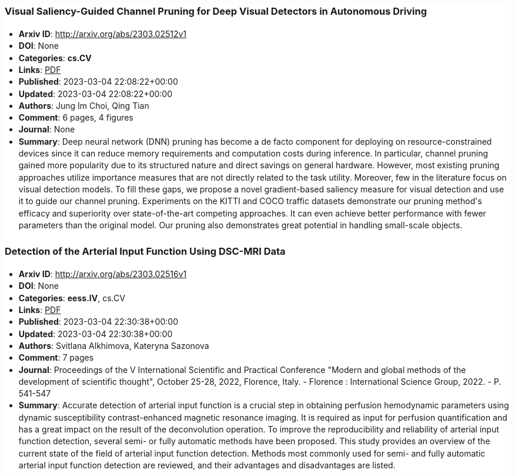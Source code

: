 


### Visual Saliency-Guided Channel Pruning for Deep Visual Detectors in Autonomous Driving
- **Arxiv ID**: http://arxiv.org/abs/2303.02512v1
- **DOI**: None
- **Categories**: **cs.CV**
- **Links**: [PDF](http://arxiv.org/pdf/2303.02512v1)
- **Published**: 2023-03-04 22:08:22+00:00
- **Updated**: 2023-03-04 22:08:22+00:00
- **Authors**: Jung Im Choi, Qing Tian
- **Comment**: 6 pages, 4 figures
- **Journal**: None
- **Summary**: Deep neural network (DNN) pruning has become a de facto component for deploying on resource-constrained devices since it can reduce memory requirements and computation costs during inference. In particular, channel pruning gained more popularity due to its structured nature and direct savings on general hardware. However, most existing pruning approaches utilize importance measures that are not directly related to the task utility. Moreover, few in the literature focus on visual detection models. To fill these gaps, we propose a novel gradient-based saliency measure for visual detection and use it to guide our channel pruning. Experiments on the KITTI and COCO traffic datasets demonstrate our pruning method's efficacy and superiority over state-of-the-art competing approaches. It can even achieve better performance with fewer parameters than the original model. Our pruning also demonstrates great potential in handling small-scale objects.



### Detection of the Arterial Input Function Using DSC-MRI Data
- **Arxiv ID**: http://arxiv.org/abs/2303.02516v1
- **DOI**: None
- **Categories**: **eess.IV**, cs.CV
- **Links**: [PDF](http://arxiv.org/pdf/2303.02516v1)
- **Published**: 2023-03-04 22:30:38+00:00
- **Updated**: 2023-03-04 22:30:38+00:00
- **Authors**: Svitlana Alkhimova, Kateryna Sazonova
- **Comment**: 7 pages
- **Journal**: Proceedings of the V International Scientific and Practical
  Conference "Modern and global methods of the development of scientific
  thought", October 25-28, 2022, Florence, Italy. - Florence : International
  Science Group, 2022. - P. 541-547
- **Summary**: Accurate detection of arterial input function is a crucial step in obtaining perfusion hemodynamic parameters using dynamic susceptibility contrast-enhanced magnetic resonance imaging. It is required as input for perfusion quantification and has a great impact on the result of the deconvolution operation. To improve the reproducibility and reliability of arterial input function detection, several semi- or fully automatic methods have been proposed. This study provides an overview of the current state of the field of arterial input function detection. Methods most commonly used for semi- and fully automatic arterial input function detection are reviewed, and their advantages and disadvantages are listed.



